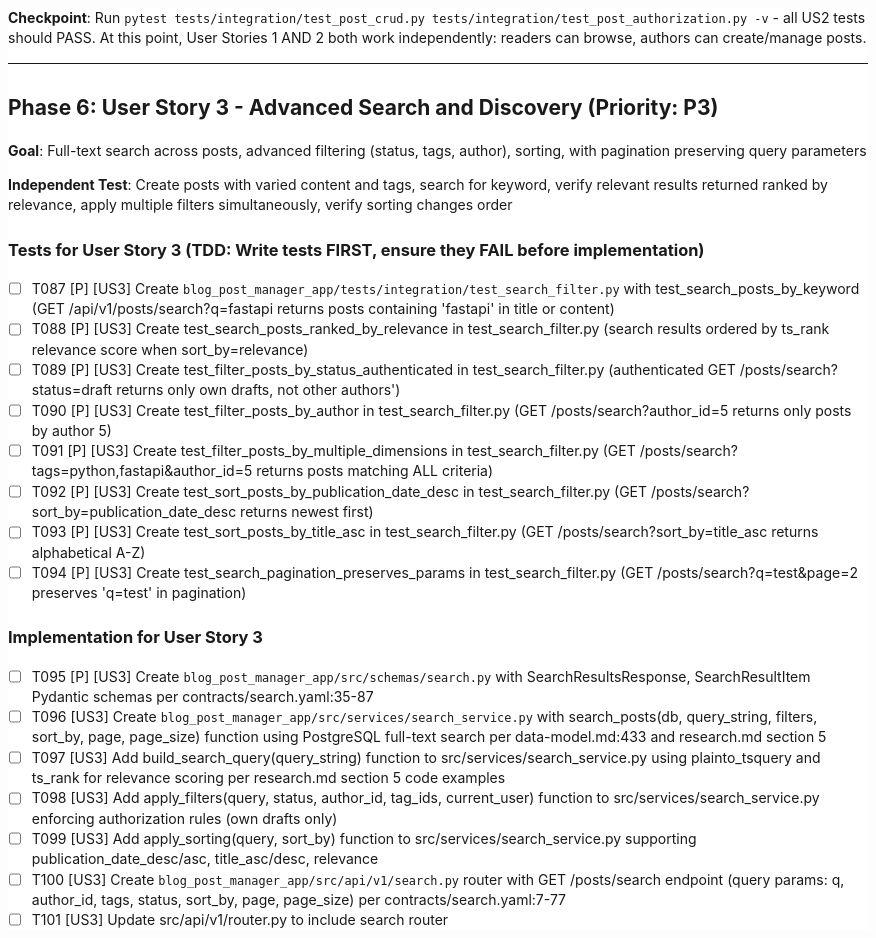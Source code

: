 **Checkpoint**: Run `pytest tests/integration/test_post_crud.py tests/integration/test_post_authorization.py -v` - all US2 tests should PASS. At this point, User Stories 1 AND 2 both work independently: readers can browse, authors can create/manage posts.

---

## Phase 6: User Story 3 - Advanced Search and Discovery (Priority: P3)

**Goal**: Full-text search across posts, advanced filtering (status, tags, author), sorting, with pagination preserving query parameters

**Independent Test**: Create posts with varied content and tags, search for keyword, verify relevant results returned ranked by relevance, apply multiple filters simultaneously, verify sorting changes order

### Tests for User Story 3 (TDD: Write tests FIRST, ensure they FAIL before implementation)

- [ ] T087 [P] [US3] Create `blog_post_manager_app/tests/integration/test_search_filter.py` with test_search_posts_by_keyword (GET /api/v1/posts/search?q=fastapi returns posts containing 'fastapi' in title or content)
- [ ] T088 [P] [US3] Create test_search_posts_ranked_by_relevance in test_search_filter.py (search results ordered by ts_rank relevance score when sort_by=relevance)
- [ ] T089 [P] [US3] Create test_filter_posts_by_status_authenticated in test_search_filter.py (authenticated GET /posts/search?status=draft returns only own drafts, not other authors')
- [ ] T090 [P] [US3] Create test_filter_posts_by_author in test_search_filter.py (GET /posts/search?author_id=5 returns only posts by author 5)
- [ ] T091 [P] [US3] Create test_filter_posts_by_multiple_dimensions in test_search_filter.py (GET /posts/search?tags=python,fastapi&author_id=5 returns posts matching ALL criteria)
- [ ] T092 [P] [US3] Create test_sort_posts_by_publication_date_desc in test_search_filter.py (GET /posts/search?sort_by=publication_date_desc returns newest first)
- [ ] T093 [P] [US3] Create test_sort_posts_by_title_asc in test_search_filter.py (GET /posts/search?sort_by=title_asc returns alphabetical A-Z)
- [ ] T094 [P] [US3] Create test_search_pagination_preserves_params in test_search_filter.py (GET /posts/search?q=test&page=2 preserves 'q=test' in pagination)

### Implementation for User Story 3

- [ ] T095 [P] [US3] Create `blog_post_manager_app/src/schemas/search.py` with SearchResultsResponse, SearchResultItem Pydantic schemas per contracts/search.yaml:35-87
- [ ] T096 [US3] Create `blog_post_manager_app/src/services/search_service.py` with search_posts(db, query_string, filters, sort_by, page, page_size) function using PostgreSQL full-text search per data-model.md:433 and research.md section 5
- [ ] T097 [US3] Add build_search_query(query_string) function to src/services/search_service.py using plainto_tsquery and ts_rank for relevance scoring per research.md section 5 code examples
- [ ] T098 [US3] Add apply_filters(query, status, author_id, tag_ids, current_user) function to src/services/search_service.py enforcing authorization rules (own drafts only)
- [ ] T099 [US3] Add apply_sorting(query, sort_by) function to src/services/search_service.py supporting publication_date_desc/asc, title_asc/desc, relevance
- [ ] T100 [US3] Create `blog_post_manager_app/src/api/v1/search.py` router with GET /posts/search endpoint (query params: q, author_id, tags, status, sort_by, page, page_size) per contracts/search.yaml:7-77
- [ ] T101 [US3] Update src/api/v1/router.py to include search router
